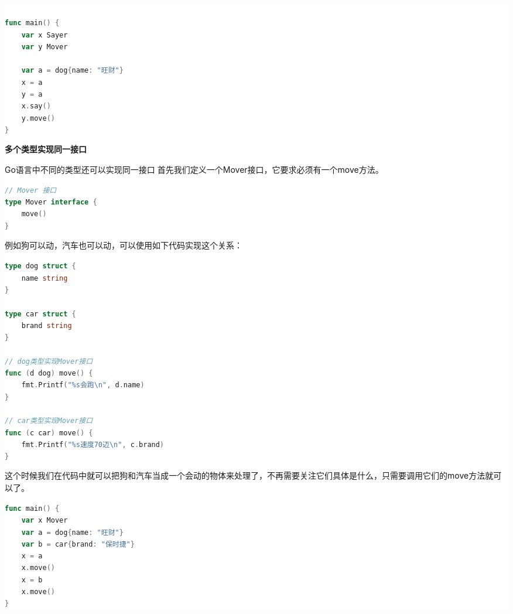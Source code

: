~~~go

func main() {
    var x Sayer
    var y Mover

    var a = dog{name: "旺财"}
    x = a
    y = a
    x.say()
    y.move()
}
~~~

**多个类型实现同一接口**

Go语言中不同的类型还可以实现同一接口 首先我们定义一个Mover接口，它要求必须有一个move方法。

~~~go
// Mover 接口
type Mover interface {
    move()
}
~~~

例如狗可以动，汽车也可以动，可以使用如下代码实现这个关系：

~~~go
type dog struct {
    name string
}

type car struct {
    brand string
}

// dog类型实现Mover接口
func (d dog) move() {
    fmt.Printf("%s会跑\n", d.name)
}

// car类型实现Mover接口
func (c car) move() {
    fmt.Printf("%s速度70迈\n", c.brand)
}
~~~

这个时候我们在代码中就可以把狗和汽车当成一个会动的物体来处理了，不再需要关注它们具体是什么，只需要调用它们的move方法就可以了。

~~~go
func main() {
    var x Mover
    var a = dog{name: "旺财"}
    var b = car{brand: "保时捷"}
    x = a
    x.move()
    x = b
    x.move()
}
~~~
